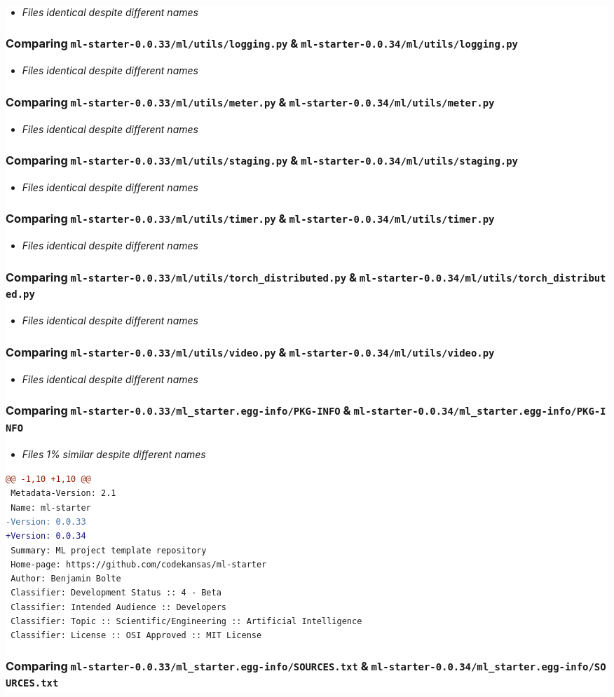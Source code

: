  * *Files identical despite different names*

### Comparing `ml-starter-0.0.33/ml/utils/logging.py` & `ml-starter-0.0.34/ml/utils/logging.py`

 * *Files identical despite different names*

### Comparing `ml-starter-0.0.33/ml/utils/meter.py` & `ml-starter-0.0.34/ml/utils/meter.py`

 * *Files identical despite different names*

### Comparing `ml-starter-0.0.33/ml/utils/staging.py` & `ml-starter-0.0.34/ml/utils/staging.py`

 * *Files identical despite different names*

### Comparing `ml-starter-0.0.33/ml/utils/timer.py` & `ml-starter-0.0.34/ml/utils/timer.py`

 * *Files identical despite different names*

### Comparing `ml-starter-0.0.33/ml/utils/torch_distributed.py` & `ml-starter-0.0.34/ml/utils/torch_distributed.py`

 * *Files identical despite different names*

### Comparing `ml-starter-0.0.33/ml/utils/video.py` & `ml-starter-0.0.34/ml/utils/video.py`

 * *Files identical despite different names*

### Comparing `ml-starter-0.0.33/ml_starter.egg-info/PKG-INFO` & `ml-starter-0.0.34/ml_starter.egg-info/PKG-INFO`

 * *Files 1% similar despite different names*

```diff
@@ -1,10 +1,10 @@
 Metadata-Version: 2.1
 Name: ml-starter
-Version: 0.0.33
+Version: 0.0.34
 Summary: ML project template repository
 Home-page: https://github.com/codekansas/ml-starter
 Author: Benjamin Bolte
 Classifier: Development Status :: 4 - Beta
 Classifier: Intended Audience :: Developers
 Classifier: Topic :: Scientific/Engineering :: Artificial Intelligence
 Classifier: License :: OSI Approved :: MIT License
```

### Comparing `ml-starter-0.0.33/ml_starter.egg-info/SOURCES.txt` & `ml-starter-0.0.34/ml_starter.egg-info/SOURCES.txt`
